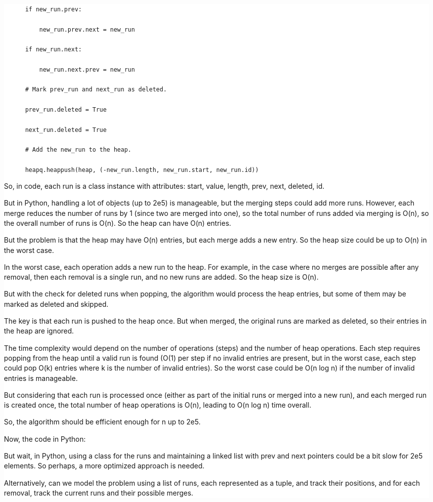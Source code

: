           if new_run.prev:

              new_run.prev.next = new_run

          if new_run.next:

              new_run.next.prev = new_run

          # Mark prev_run and next_run as deleted.

          prev_run.deleted = True

          next_run.deleted = True

          # Add the new_run to the heap.

          heapq.heappush(heap, (-new_run.length, new_run.start, new_run.id))

So, in code, each run is a class instance with attributes: start, value, length, prev, next, deleted, id.

But in Python, handling a lot of objects (up to 2e5) is manageable, but the merging steps could add more runs. However, each merge reduces the number of runs by 1 (since two are merged into one), so the total number of runs added via merging is O(n), so the overall number of runs is O(n). So the heap can have O(n) entries.

But the problem is that the heap may have O(n) entries, but each merge adds a new entry. So the heap size could be up to O(n) in the worst case.

In the worst case, each operation adds a new run to the heap. For example, in the case where no merges are possible after any removal, then each removal is a single run, and no new runs are added. So the heap size is O(n).

But with the check for deleted runs when popping, the algorithm would process the heap entries, but some of them may be marked as deleted and skipped.

The key is that each run is pushed to the heap once. But when merged, the original runs are marked as deleted, so their entries in the heap are ignored.

The time complexity would depend on the number of operations (steps) and the number of heap operations. Each step requires popping from the heap until a valid run is found (O(1) per step if no invalid entries are present, but in the worst case, each step could pop O(k) entries where k is the number of invalid entries). So the worst case could be O(n log n) if the number of invalid entries is manageable.

But considering that each run is processed once (either as part of the initial runs or merged into a new run), and each merged run is created once, the total number of heap operations is O(n), leading to O(n log n) time overall.

So, the algorithm should be efficient enough for n up to 2e5.

Now, the code in Python:

But wait, in Python, using a class for the runs and maintaining a linked list with prev and next pointers could be a bit slow for 2e5 elements. So perhaps, a more optimized approach is needed.

Alternatively, can we model the problem using a list of runs, each represented as a tuple, and track their positions, and for each removal, track the current runs and their possible merges.
